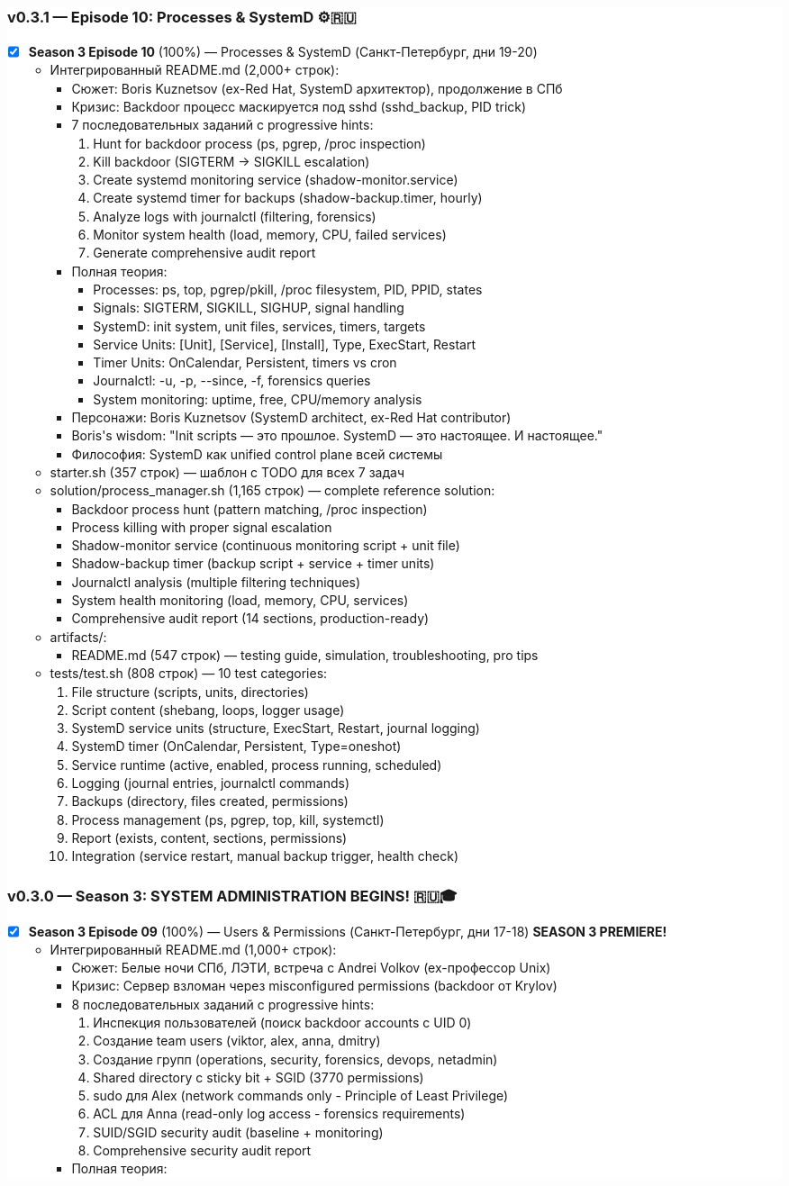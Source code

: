 ### v0.3.1 — Episode 10: Processes & SystemD ⚙️🇷🇺
- [x] **Season 3 Episode 10** (100%) — Processes & SystemD (Санкт-Петербург, дни 19-20)
  - Интегрированный README.md (2,000+ строк):
    - Сюжет: Boris Kuznetsov (ex-Red Hat, SystemD архитектор), продолжение в СПб
    - Кризис: Backdoor процесс маскируется под sshd (sshd_backup, PID trick)
    - 7 последовательных заданий с progressive hints:
      1. Hunt for backdoor process (ps, pgrep, /proc inspection)
      2. Kill backdoor (SIGTERM → SIGKILL escalation)
      3. Create systemd monitoring service (shadow-monitor.service)
      4. Create systemd timer for backups (shadow-backup.timer, hourly)
      5. Analyze logs with journalctl (filtering, forensics)
      6. Monitor system health (load, memory, CPU, failed services)
      7. Generate comprehensive audit report
    - Полная теория:
      - Processes: ps, top, pgrep/pkill, /proc filesystem, PID, PPID, states
      - Signals: SIGTERM, SIGKILL, SIGHUP, signal handling
      - SystemD: init system, unit files, services, timers, targets
      - Service Units: [Unit], [Service], [Install], Type, ExecStart, Restart
      - Timer Units: OnCalendar, Persistent, timers vs cron
      - Journalctl: -u, -p, --since, -f, forensics queries
      - System monitoring: uptime, free, CPU/memory analysis
    - Персонажи: Boris Kuznetsov (SystemD architect, ex-Red Hat contributor)
    - Boris's wisdom: "Init scripts — это прошлое. SystemD — это настоящее. И настоящее."
    - Философия: SystemD как unified control plane всей системы
  - starter.sh (357 строк) — шаблон с TODO для всех 7 задач
  - solution/process_manager.sh (1,165 строк) — complete reference solution:
    - Backdoor process hunt (pattern matching, /proc inspection)
    - Process killing with proper signal escalation
    - Shadow-monitor service (continuous monitoring script + unit file)
    - Shadow-backup timer (backup script + service + timer units)
    - Journalctl analysis (multiple filtering techniques)
    - System health monitoring (load, memory, CPU, services)
    - Comprehensive audit report (14 sections, production-ready)
  - artifacts/:
    - README.md (547 строк) — testing guide, simulation, troubleshooting, pro tips
  - tests/test.sh (808 строк) — 10 test categories:
    1. File structure (scripts, units, directories)
    2. Script content (shebang, loops, logger usage)
    3. SystemD service units (structure, ExecStart, Restart, journal logging)
    4. SystemD timer (OnCalendar, Persistent, Type=oneshot)
    5. Service runtime (active, enabled, process running, scheduled)
    6. Logging (journal entries, journalctl commands)
    7. Backups (directory, files created, permissions)
    8. Process management (ps, pgrep, top, kill, systemctl)
    9. Report (exists, content, sections, permissions)
    10. Integration (service restart, manual backup trigger, health check)

### v0.3.0 — Season 3: SYSTEM ADMINISTRATION BEGINS! 🇷🇺🎓
- [x] **Season 3 Episode 09** (100%) — Users & Permissions (Санкт-Петербург, дни 17-18) **SEASON 3 PREMIERE!**
  - Интегрированный README.md (1,000+ строк):
    - Сюжет: Белые ночи СПб, ЛЭТИ, встреча с Andrei Volkov (ex-профессор Unix)
    - Кризис: Сервер взломан через misconfigured permissions (backdoor от Krylov)
    - 8 последовательных заданий с progressive hints:
      1. Инспекция пользователей (поиск backdoor accounts с UID 0)
      2. Создание team users (viktor, alex, anna, dmitry)
      3. Создание групп (operations, security, forensics, devops, netadmin)
      4. Shared directory с sticky bit + SGID (3770 permissions)
      5. sudo для Alex (network commands only - Principle of Least Privilege)
      6. ACL для Anna (read-only log access - forensics requirements)
      7. SUID/SGID security audit (baseline + monitoring)
      8. Comprehensive security audit report
    - Полная теория: